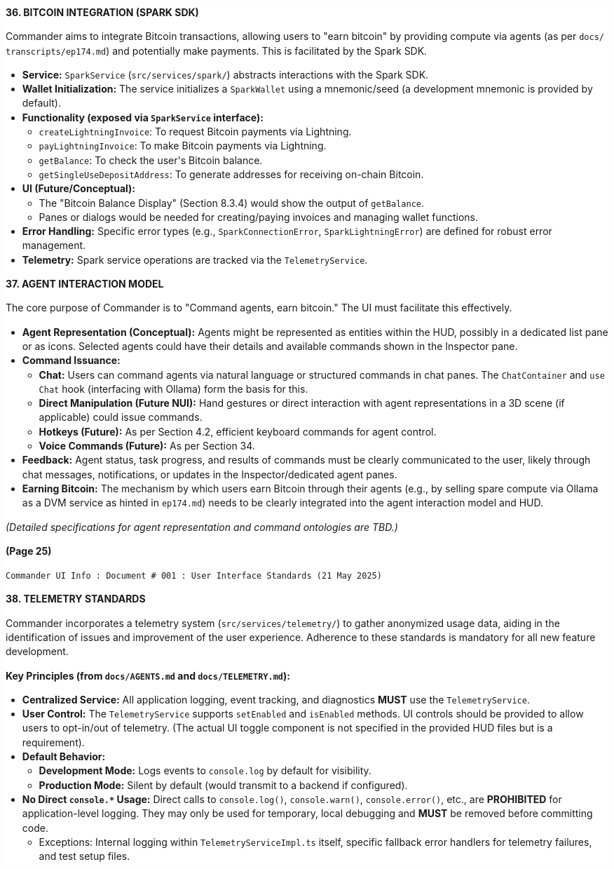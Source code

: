 **36. BITCOIN INTEGRATION (SPARK SDK)**

Commander aims to integrate Bitcoin transactions, allowing users to "earn bitcoin" by providing compute via agents (as per `docs/transcripts/ep174.md`) and potentially make payments. This is facilitated by the Spark SDK.

*   **Service:** `SparkService` (`src/services/spark/`) abstracts interactions with the Spark SDK.
*   **Wallet Initialization:** The service initializes a `SparkWallet` using a mnemonic/seed (a development mnemonic is provided by default).
*   **Functionality (exposed via `SparkService` interface):**
    *   `createLightningInvoice`: To request Bitcoin payments via Lightning.
    *   `payLightningInvoice`: To make Bitcoin payments via Lightning.
    *   `getBalance`: To check the user's Bitcoin balance.
    *   `getSingleUseDepositAddress`: To generate addresses for receiving on-chain Bitcoin.
*   **UI (Future/Conceptual):**
    *   The "Bitcoin Balance Display" (Section 8.3.4) would show the output of `getBalance`.
    *   Panes or dialogs would be needed for creating/paying invoices and managing wallet functions.
*   **Error Handling:** Specific error types (e.g., `SparkConnectionError`, `SparkLightningError`) are defined for robust error management.
*   **Telemetry:** Spark service operations are tracked via the `TelemetryService`.

**37. AGENT INTERACTION MODEL**

The core purpose of Commander is to "Command agents, earn bitcoin." The UI must facilitate this effectively.
*   **Agent Representation (Conceptual):** Agents might be represented as entities within the HUD, possibly in a dedicated list pane or as icons. Selected agents could have their details and available commands shown in the Inspector pane.
*   **Command Issuance:**
    *   **Chat:** Users can command agents via natural language or structured commands in chat panes. The `ChatContainer` and `useChat` hook (interfacing with Ollama) form the basis for this.
    *   **Direct Manipulation (Future NUI):** Hand gestures or direct interaction with agent representations in a 3D scene (if applicable) could issue commands.
    *   **Hotkeys (Future):** As per Section 4.2, efficient keyboard commands for agent control.
    *   **Voice Commands (Future):** As per Section 34.
*   **Feedback:** Agent status, task progress, and results of commands must be clearly communicated to the user, likely through chat messages, notifications, or updates in the Inspector/dedicated agent panes.
*   **Earning Bitcoin:** The mechanism by which users earn Bitcoin through their agents (e.g., by selling spare compute via Ollama as a DVM service as hinted in `ep174.md`) needs to be clearly integrated into the agent interaction model and HUD.

*(Detailed specifications for agent representation and command ontologies are TBD.)*

**(Page 25)**

`Commander UI Info : Document # 001 : User Interface Standards (21 May 2025)`

**38. TELEMETRY STANDARDS**

Commander incorporates a telemetry system (`src/services/telemetry/`) to gather anonymized usage data, aiding in the identification of issues and improvement of the user experience. Adherence to these standards is mandatory for all new feature development.

**Key Principles (from `docs/AGENTS.md` and `docs/TELEMETRY.md`):**
*   **Centralized Service:** All application logging, event tracking, and diagnostics **MUST** use the `TelemetryService`.
*   **User Control:** The `TelemetryService` supports `setEnabled` and `isEnabled` methods. UI controls should be provided to allow users to opt-in/out of telemetry. (The actual UI toggle component is not specified in the provided HUD files but is a requirement).
*   **Default Behavior:**
    *   **Development Mode:** Logs events to `console.log` by default for visibility.
    *   **Production Mode:** Silent by default (would transmit to a backend if configured).
*   **No Direct `console.*` Usage:** Direct calls to `console.log()`, `console.warn()`, `console.error()`, etc., are **PROHIBITED** for application-level logging. They may only be used for temporary, local debugging and **MUST** be removed before committing code.
    *   Exceptions: Internal logging within `TelemetryServiceImpl.ts` itself, specific fallback error handlers for telemetry failures, and test setup files.
